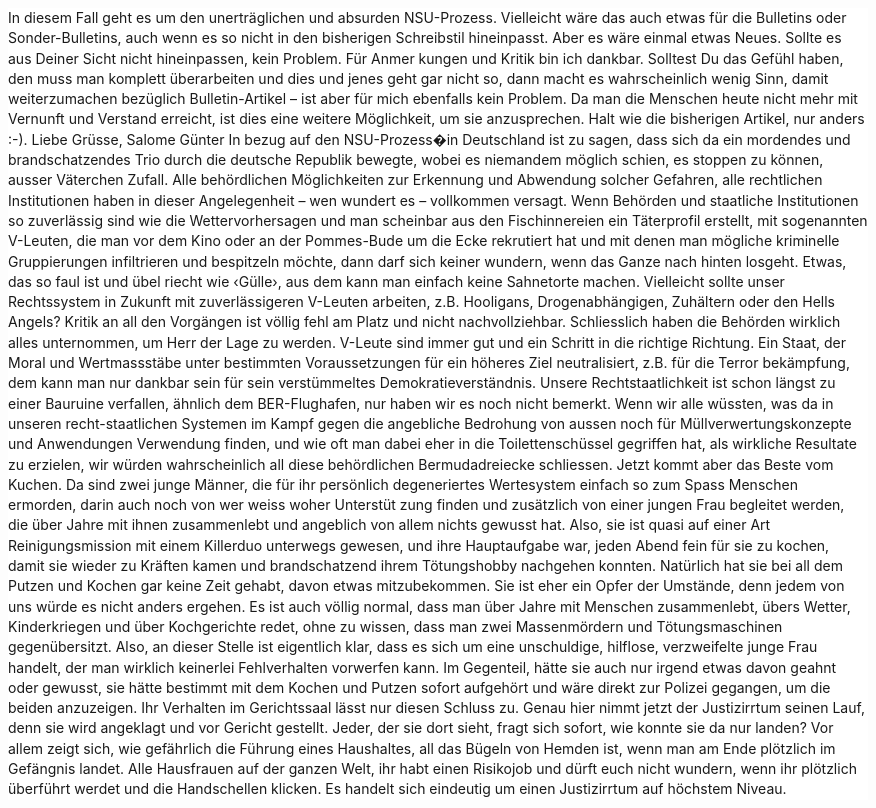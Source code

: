 In diesem Fall geht es um den unerträglichen und absurden NSU-Prozess. Vielleicht wäre das auch etwas für die Bulletins oder Sonder-Bulletins, auch wenn es so nicht in den bisherigen Schreibstil hineinpasst. Aber es wäre einmal etwas Neues. Sollte es aus Deiner Sicht nicht hineinpassen, kein Problem. Für Anmer kungen und Kritik bin ich dankbar. Solltest Du das Gefühl haben, den muss man komplett überarbeiten und dies und jenes geht gar nicht so, dann macht es wahrscheinlich wenig Sinn, damit weiterzumachen bezüglich Bulletin-Artikel – ist aber für mich ebenfalls kein Problem. Da man die Menschen heute nicht mehr mit Vernunft und Verstand erreicht, ist dies eine weitere Möglichkeit, um sie anzusprechen. Halt wie die bisherigen Artikel, nur anders :-). Liebe Grüsse, Salome Günter In bezug auf den NSU-Prozess�in Deutschland ist zu sagen, dass sich da ein mordendes und brandschatzendes Trio durch die deutsche Republik bewegte, wobei es niemandem möglich schien, es stoppen zu können, ausser Väterchen Zufall. Alle behördlichen Möglichkeiten zur Erkennung und Abwendung solcher Gefahren, alle rechtlichen Institutionen haben in dieser Angelegenheit – wen wundert es – vollkommen versagt. Wenn Behörden und staatliche Institutionen so zuverlässig sind wie die Wettervorhersagen und man scheinbar aus den Fischinnereien ein Täterprofil erstellt, mit sogenannten V-Leuten, die man vor dem Kino oder an der Pommes-Bude um die Ecke rekrutiert hat und mit denen man mögliche kriminelle Gruppierungen infiltrieren und bespitzeln möchte, dann darf sich keiner wundern, wenn das Ganze nach hinten losgeht. Etwas, das so faul ist und übel riecht wie ‹Gülle›, aus dem kann man einfach keine Sahnetorte machen. Vielleicht sollte unser Rechtssystem in Zukunft mit zuverlässigeren V-Leuten arbeiten, z.B. Hooligans, Drogenabhängigen, Zuhältern oder den Hells Angels? Kritik an all den Vorgängen ist völlig fehl am Platz und nicht nachvollziehbar. Schliesslich haben die Behörden wirklich alles unternommen, um Herr der Lage zu werden. V-Leute sind immer gut und ein Schritt in die richtige Richtung. Ein Staat, der Moral und Wertmassstäbe unter bestimmten Voraussetzungen für ein höheres Ziel neutralisiert, z.B. für die Terror bekämpfung, dem kann man nur dankbar sein für sein verstümmeltes Demokratieverständnis. Unsere Rechtstaatlichkeit ist schon längst zu einer Bauruine verfallen, ähnlich dem BER-Flughafen, nur haben wir es noch nicht bemerkt. Wenn wir alle wüssten, was da in unseren recht-staatlichen Systemen im Kampf gegen die angebliche Bedrohung von aussen noch für Müllverwertungskonzepte und Anwendungen Verwendung finden, und wie oft man dabei eher in die Toilettenschüssel gegriffen hat, als wirkliche Resultate zu erzielen, wir würden wahrscheinlich all diese behördlichen Bermudadreiecke schliessen.
Jetzt kommt aber das Beste vom Kuchen. Da sind zwei junge Männer, die für ihr persönlich degeneriertes Wertesystem einfach so zum Spass Menschen ermorden, darin auch noch von wer weiss woher Unterstüt zung finden und zusätzlich von einer jungen Frau begleitet werden, die über Jahre mit ihnen zusammenlebt und angeblich von allem nichts gewusst hat. Also, sie ist quasi auf einer Art Reinigungsmission mit einem Killerduo unterwegs gewesen, und ihre Hauptaufgabe war, jeden Abend fein für sie zu kochen, damit sie wieder zu Kräften kamen und brandschatzend ihrem Tötungshobby nachgehen konnten. Natürlich hat sie bei all dem Putzen und Kochen gar keine Zeit gehabt, davon etwas mitzubekommen. Sie ist eher ein Opfer der Umstände, denn jedem von uns würde es nicht anders ergehen. Es ist auch völlig normal, dass man über Jahre mit Menschen zusammenlebt, übers Wetter, Kinderkriegen und über Kochgerichte redet, ohne zu wissen, dass man zwei Massenmördern und Tötungsmaschinen gegenübersitzt. Also, an dieser Stelle ist eigentlich klar, dass es sich um eine unschuldige, hilflose, verzweifelte junge Frau handelt, der man wirklich keinerlei Fehlverhalten vorwerfen kann. Im Gegenteil, hätte sie auch nur irgend etwas davon geahnt oder gewusst, sie hätte bestimmt mit dem Kochen und Putzen sofort aufgehört und wäre direkt zur Polizei gegangen, um die beiden anzuzeigen. Ihr Verhalten im Gerichtssaal lässt nur diesen Schluss zu.
Genau hier nimmt jetzt der Justizirrtum seinen Lauf, denn sie wird angeklagt und vor Gericht gestellt. Jeder, der sie dort sieht, fragt sich sofort, wie konnte sie da nur landen? Vor allem zeigt sich, wie gefährlich die Führung eines Haushaltes, all das Bügeln von Hemden ist, wenn man am Ende plötzlich im Gefängnis landet.
Alle Hausfrauen auf der ganzen Welt, ihr habt einen Risikojob und dürft euch nicht wundern, wenn ihr plötzlich überführt werdet und die Handschellen klicken. Es handelt sich eindeutig um einen Justizirrtum auf höchstem Niveau.
